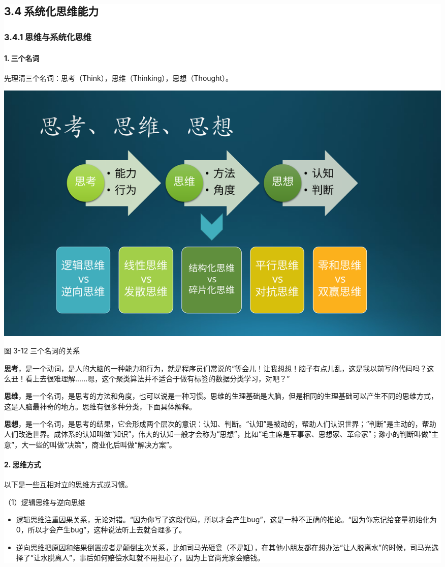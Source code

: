 ## 3.4 系统化思维能力

### 3.4.1 思维与系统化思维

#### 1. 三个名词

先理清三个名词：思考（Think），思维（Thinking），思想（Thought）。

<img src="img/Slide14.SVG"/>

图 3-12 三个名词的关系

**思考**，是一个动词，是人的大脑的一种能力和行为，就是程序员们常说的“等会儿！让我想想！脑子有点儿乱，这是我以前写的代码吗？这么丑！看上去很难理解......嗯，这个聚类算法并不适合于做有标签的数据分类学习，对吧？”

**思维**，是一个名词，是思考的方法和角度，也可以说是一种习惯。思维的生理基础是大脑，但是相同的生理基础可以产生不同的思维方式，这是人脑最神奇的地方。思维有很多种分类，下面具体解释。

**思想**，是一个名词，是思考的结果，它会形成两个层次的意识：认知、判断。“认知”是被动的，帮助人们认识世界；“判断”是主动的，帮助人们改造世界。成体系的认知叫做“知识”，伟大的认知一般才会称为“思想”，比如“毛主席是军事家、思想家、革命家”；渺小的判断叫做“主意”，大一些的叫做“决策”，商业化后叫做“解决方案”。

#### 2. 思维方式

以下是一些互相对立的思维方式或习惯。

（1）逻辑思维与逆向思维
  
  - 逻辑思维注重因果关系，无论对错。“因为你写了这段代码，所以才会产生bug”，这是一种不正确的推论。“因为你忘记给变量初始化为 0，所以才会产生bug”，这种说法听上去就合理多了。

  - 逆向思维把原因和结果倒置或者是颠倒主次关系，比如司马光砸瓮（不是缸），在其他小朋友都在想办法“让人脱离水”的时候，司马光选择了“让水脱离人”，事后如何赔偿水缸就不用担心了，因为上官尚光家会赔钱。
